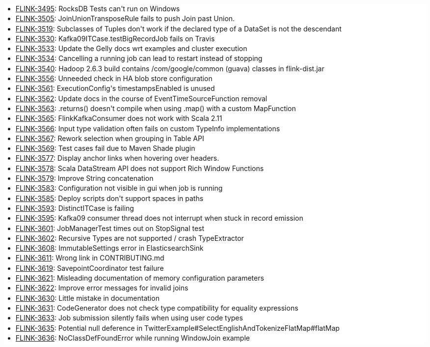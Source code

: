 - [FLINK-3495](https://issues.apache.org/jira/browse/FLINK-3495): RocksDB Tests can&#39;t run on Windows
- [FLINK-3505](https://issues.apache.org/jira/browse/FLINK-3505): JoinUnionTransposeRule fails to push Join past Union.
- [FLINK-3519](https://issues.apache.org/jira/browse/FLINK-3519): Subclasses of Tuples don&#39;t work if the declared type of a DataSet is not the descendant
- [FLINK-3530](https://issues.apache.org/jira/browse/FLINK-3530): Kafka09ITCase.testBigRecordJob fails on Travis
- [FLINK-3533](https://issues.apache.org/jira/browse/FLINK-3533): Update the Gelly docs wrt examples and cluster execution
- [FLINK-3534](https://issues.apache.org/jira/browse/FLINK-3534): Cancelling a running job can lead to restart instead of stopping
- [FLINK-3540](https://issues.apache.org/jira/browse/FLINK-3540): Hadoop 2.6.3 build contains /com/google/common (guava) classes in flink-dist.jar
- [FLINK-3556](https://issues.apache.org/jira/browse/FLINK-3556): Unneeded check in HA blob store configuration
- [FLINK-3561](https://issues.apache.org/jira/browse/FLINK-3561): ExecutionConfig&#39;s timestampsEnabled is unused
- [FLINK-3562](https://issues.apache.org/jira/browse/FLINK-3562): Update docs in the course of EventTimeSourceFunction removal
- [FLINK-3563](https://issues.apache.org/jira/browse/FLINK-3563): .returns() doesn&#39;t compile when using .map() with a custom MapFunction
- [FLINK-3565](https://issues.apache.org/jira/browse/FLINK-3565): FlinkKafkaConsumer does not work with Scala 2.11
- [FLINK-3566](https://issues.apache.org/jira/browse/FLINK-3566): Input type validation often fails on custom TypeInfo implementations
- [FLINK-3567](https://issues.apache.org/jira/browse/FLINK-3567): Rework selection when grouping in Table API
- [FLINK-3569](https://issues.apache.org/jira/browse/FLINK-3569): Test cases fail due to Maven Shade plugin
- [FLINK-3577](https://issues.apache.org/jira/browse/FLINK-3577): Display anchor links when hovering over headers.
- [FLINK-3578](https://issues.apache.org/jira/browse/FLINK-3578): Scala DataStream API does not support Rich Window Functions
- [FLINK-3579](https://issues.apache.org/jira/browse/FLINK-3579): Improve String concatenation
- [FLINK-3583](https://issues.apache.org/jira/browse/FLINK-3583): Configuration not visible in gui when job is running
- [FLINK-3585](https://issues.apache.org/jira/browse/FLINK-3585): Deploy scripts don&#39;t support spaces in paths
- [FLINK-3593](https://issues.apache.org/jira/browse/FLINK-3593): DistinctITCase is failing
- [FLINK-3595](https://issues.apache.org/jira/browse/FLINK-3595): Kafka09 consumer thread does not interrupt when stuck in record emission
- [FLINK-3601](https://issues.apache.org/jira/browse/FLINK-3601): JobManagerTest times out on StopSignal test
- [FLINK-3602](https://issues.apache.org/jira/browse/FLINK-3602): Recursive Types are not supported / crash TypeExtractor
- [FLINK-3608](https://issues.apache.org/jira/browse/FLINK-3608): ImmutableSettings error in ElasticsearchSink
- [FLINK-3611](https://issues.apache.org/jira/browse/FLINK-3611): Wrong link in CONTRIBUTING.md
- [FLINK-3619](https://issues.apache.org/jira/browse/FLINK-3619): SavepointCoordinator test failure
- [FLINK-3621](https://issues.apache.org/jira/browse/FLINK-3621): Misleading documentation of memory configuration parameters
- [FLINK-3622](https://issues.apache.org/jira/browse/FLINK-3622): Improve error messages for invalid joins
- [FLINK-3630](https://issues.apache.org/jira/browse/FLINK-3630): Little mistake in documentation
- [FLINK-3631](https://issues.apache.org/jira/browse/FLINK-3631): CodeGenerator does not check type compatibility for equality expressions
- [FLINK-3633](https://issues.apache.org/jira/browse/FLINK-3633): Job submission silently fails when using user code types
- [FLINK-3635](https://issues.apache.org/jira/browse/FLINK-3635): Potential null deference in TwitterExample#SelectEnglishAndTokenizeFlatMap#flatMap
- [FLINK-3636](https://issues.apache.org/jira/browse/FLINK-3636): NoClassDefFoundError while running WindowJoin example